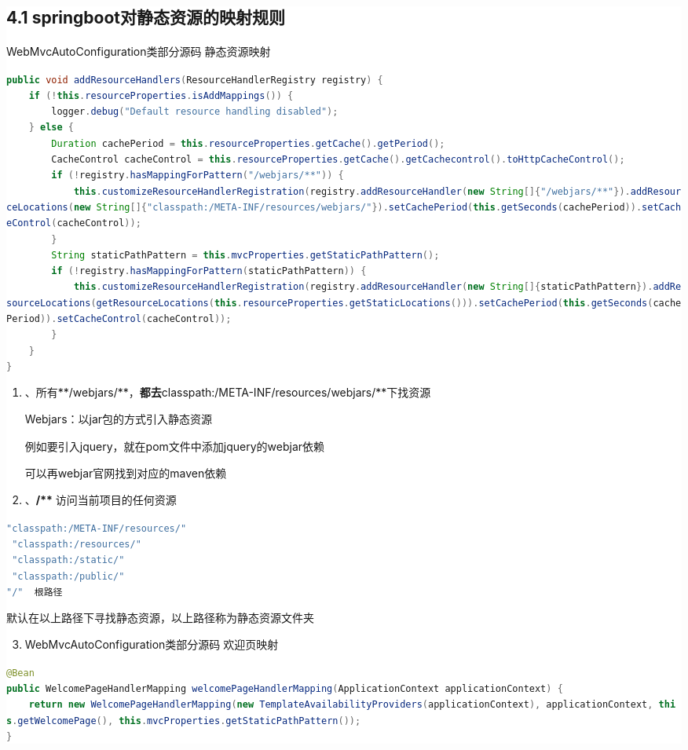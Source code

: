 ## 4.1 springboot对静态资源的映射规则

WebMvcAutoConfiguration类部分源码 静态资源映射

```java
public void addResourceHandlers(ResourceHandlerRegistry registry) {
    if (!this.resourceProperties.isAddMappings()) {
        logger.debug("Default resource handling disabled");
    } else {
        Duration cachePeriod = this.resourceProperties.getCache().getPeriod();
        CacheControl cacheControl = this.resourceProperties.getCache().getCachecontrol().toHttpCacheControl();
        if (!registry.hasMappingForPattern("/webjars/**")) {
            this.customizeResourceHandlerRegistration(registry.addResourceHandler(new String[]{"/webjars/**"}).addResourceLocations(new String[]{"classpath:/META-INF/resources/webjars/"}).setCachePeriod(this.getSeconds(cachePeriod)).setCacheControl(cacheControl));
        }
        String staticPathPattern = this.mvcProperties.getStaticPathPattern();
        if (!registry.hasMappingForPattern(staticPathPattern)) {
            this.customizeResourceHandlerRegistration(registry.addResourceHandler(new String[]{staticPathPattern}).addResourceLocations(getResourceLocations(this.resourceProperties.getStaticLocations())).setCachePeriod(this.getSeconds(cachePeriod)).setCacheControl(cacheControl));
        }
    }
}
```

1.  、所有**/webjars/\*\*，**都去**classpath:/META-INF/resources/webjars/**下找资源

    Webjars：以jar包的方式引入静态资源

    例如要引入jquery，就在pom文件中添加jquery的webjar依赖

    可以再webjar官网找到对应的maven依赖

2.  、**/\*\*** 访问当前项目的任何资源

```java
"classpath:/META-INF/resources/"
 "classpath:/resources/"
 "classpath:/static/"
 "classpath:/public/"
"/"  根路径
```

默认在以上路径下寻找静态资源，以上路径称为静态资源文件夹

3.  WebMvcAutoConfiguration类部分源码 欢迎页映射

  ```java
  @Bean
  public WelcomePageHandlerMapping welcomePageHandlerMapping(ApplicationContext applicationContext) {
      return new WelcomePageHandlerMapping(new TemplateAvailabilityProviders(applicationContext), applicationContext, this.getWelcomePage(), this.mvcProperties.getStaticPathPattern());
  }
  ```
